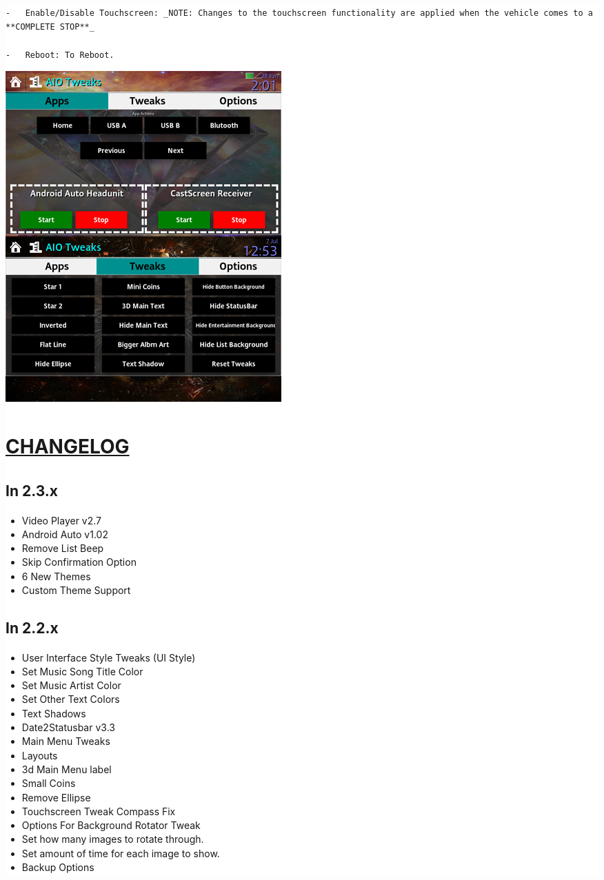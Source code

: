     -   Enable/Disable Touchscreen: _NOTE: Changes to the touchscreen functionality are applied when the vehicle comes to a **COMPLETE STOP**_

    -   Reboot: To Reboot.

![AIO_Tweaks-Screen](app/files/img/AIO_Tweaks-Screen.png)

# [CHANGELOG]

## In 2.3.x
- Video Player v2.7
- Android Auto v1.02
- Remove List Beep
- Skip Confirmation Option
- 6 New Themes
- Custom Theme Support

## In 2.2.x
- User Interface Style Tweaks (UI Style)
 - Set Music Song Title Color
 - Set Music Artist Color
 - Set Other Text Colors
 - Text Shadows
- Date2Statusbar v3.3
- Main Menu Tweaks
 - Layouts
 - 3d Main Menu label
 - Small Coins
 - Remove Ellipse
- Touchscreen Tweak Compass Fix
- Options For Background Rotator Tweak
 - Set how many images to rotate through.
 - Set amount of time for each image to show.  
- Backup Options


[CHANGELOG]: (CHANGELOG.md)
[Electron]: (http://electron.atom.io/)
[AngularJS]: (https://angularjs.org/)    
[MazdaTweaks.com]: (http://mazdatweaks.com/)
[NodeJS]: (https://nodejs.org/)
[Chromium]: (https://www.chromium.org/)
[1]: (https://github.com/Siutsch/AIO---All-in-one-tweaks)